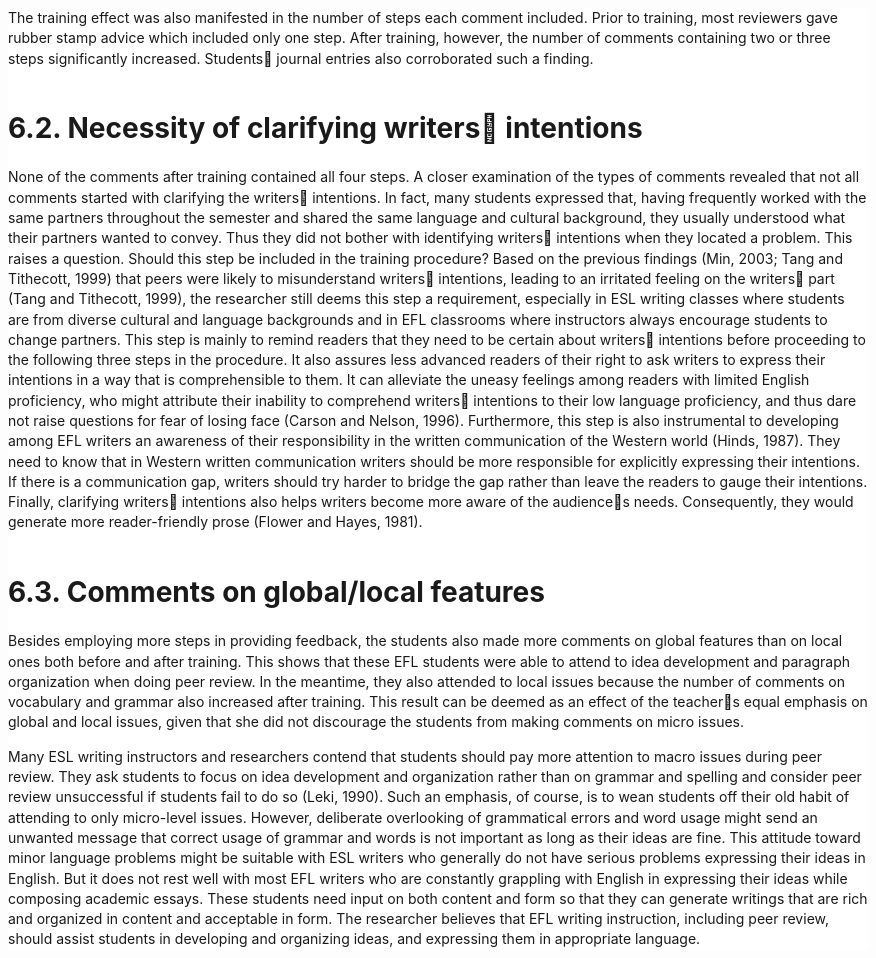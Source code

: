 The training effect was also manifested in the number of steps each comment included. Prior to training, most reviewers gave rubber stamp advice which included only one step. After training, however, the number of comments containing two or three steps significantly increased. Students journal entries also corroborated such a finding.

# 6.2. Necessity of clarifying writers intentions

None of the comments after training contained all four steps. A closer examination of the types of comments revealed that not all comments started with clarifying the writers intentions. In fact, many students expressed that, having frequently worked with the same partners throughout the semester and shared the same language and cultural background, they usually understood what their partners wanted to convey. Thus they did not bother with identifying writers intentions when they located a problem. This raises a question. Should this step be included in the training procedure? Based on the previous findings (Min, 2003; Tang and Tithecott, 1999) that peers were likely to misunderstand writers intentions, leading to an irritated feeling on the writers part (Tang and Tithecott, 1999), the researcher still deems this step a requirement, especially in ESL writing classes where students are from diverse cultural and language backgrounds and in EFL classrooms where instructors always encourage students to change partners. This step is mainly to remind readers that they need to be certain about writers intentions before proceeding to the following three steps in the procedure. It also assures less advanced readers of their right to ask writers to express their intentions in a way that is comprehensible to them. It can alleviate the uneasy feelings among readers with limited English proficiency, who might attribute their inability to comprehend writers intentions to their low language proficiency, and thus dare not raise questions for fear of losing face (Carson and Nelson, 1996). Furthermore, this step is also instrumental to developing among EFL writers an awareness of their responsibility in the written communication of the Western world (Hinds, 1987). They need to know that in Western written communication writers should be more responsible for explicitly expressing their intentions. If there is a communication gap, writers should try harder to bridge the gap rather than leave the readers to gauge their intentions. Finally, clarifying writers intentions also helps writers become more aware of the audiences needs. Consequently, they would generate more reader-friendly prose (Flower and Hayes, 1981).

# 6.3. Comments on global/local features

Besides employing more steps in providing feedback, the students also made more comments on global features than on local ones both before and after training. This shows that these EFL students were able to attend to idea development and paragraph organization when doing peer review. In the meantime, they also attended to local issues because the number of comments on vocabulary and grammar also increased after training. This result can be deemed as an effect of the teachers equal emphasis on global and local issues, given that she did not discourage the students from making comments on micro issues.

Many ESL writing instructors and researchers contend that students should pay more attention to macro issues during peer review. They ask students to focus on idea development and organization rather than on grammar and spelling and consider peer review unsuccessful if students fail to do so (Leki, 1990). Such an emphasis, of course, is to wean students off their old habit of attending to only micro-level issues. However, deliberate overlooking of grammatical errors and word usage might send an unwanted message that correct usage of grammar and words is not important as long as their ideas are fine. This attitude toward minor language problems might be suitable with ESL writers who generally do not have serious problems expressing their ideas in English. But it does not rest well with most EFL writers who are constantly grappling with English in expressing their ideas while composing academic essays. These students need input on both content and form so that they can generate writings that are rich and organized in content and acceptable in form. The researcher believes that EFL writing instruction, including peer review, should assist students in developing and organizing ideas, and expressing them in appropriate language.
